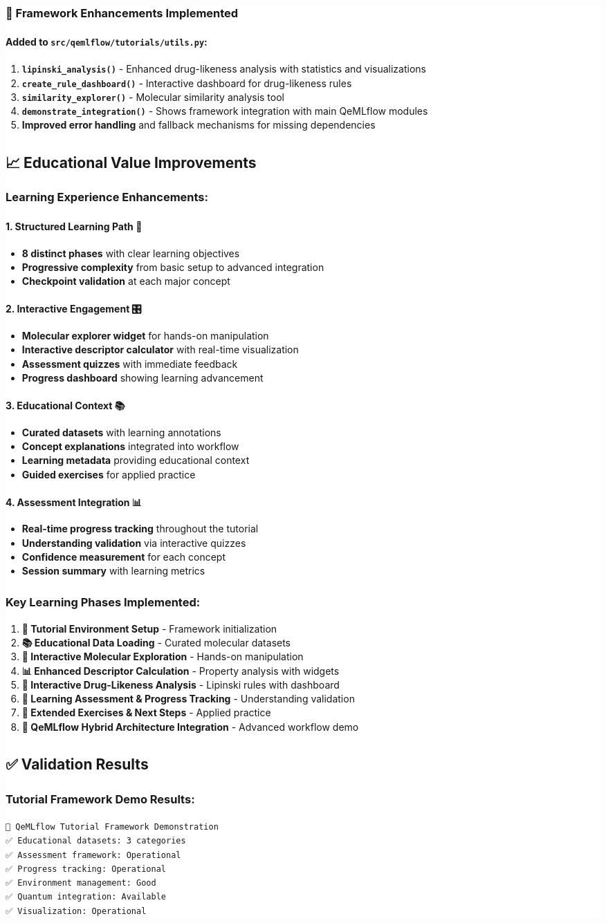 ### 🔧 Framework Enhancements Implemented

#### **Added to `src/qemlflow/tutorials/utils.py`:**
1. **`lipinski_analysis()`** - Enhanced drug-likeness analysis with statistics and visualizations
2. **`create_rule_dashboard()`** - Interactive dashboard for drug-likeness rules
3. **`similarity_explorer()`** - Molecular similarity analysis tool
4. **`demonstrate_integration()`** - Shows framework integration with main QeMLflow modules
5. **Improved error handling** and fallback mechanisms for missing dependencies

## 📈 Educational Value Improvements

### **Learning Experience Enhancements:**

#### **1. Structured Learning Path** 🎯
- **8 distinct phases** with clear learning objectives
- **Progressive complexity** from basic setup to advanced integration
- **Checkpoint validation** at each major concept

#### **2. Interactive Engagement** 🎛️
- **Molecular explorer widget** for hands-on manipulation
- **Interactive descriptor calculator** with real-time visualization
- **Assessment quizzes** with immediate feedback
- **Progress dashboard** showing learning advancement

#### **3. Educational Context** 📚
- **Curated datasets** with learning annotations
- **Concept explanations** integrated into workflow
- **Learning metadata** providing educational context
- **Guided exercises** for applied practice

#### **4. Assessment Integration** 📊
- **Real-time progress tracking** throughout the tutorial
- **Understanding validation** via interactive quizzes
- **Confidence measurement** for each concept
- **Session summary** with learning metrics

### **Key Learning Phases Implemented:**

1. **🚀 Tutorial Environment Setup** - Framework initialization
2. **📚 Educational Data Loading** - Curated molecular datasets
3. **🔬 Interactive Molecular Exploration** - Hands-on manipulation
4. **📊 Enhanced Descriptor Calculation** - Property analysis with widgets
5. **💊 Interactive Drug-Likeness Analysis** - Lipinski rules with dashboard
6. **🎯 Learning Assessment & Progress Tracking** - Understanding validation
7. **🚀 Extended Exercises & Next Steps** - Applied practice
8. **🔗 QeMLflow Hybrid Architecture Integration** - Advanced workflow demo

## ✅ Validation Results

### **Tutorial Framework Demo Results:**
```
🧪 QeMLflow Tutorial Framework Demonstration
✅ Educational datasets: 3 categories
✅ Assessment framework: Operational
✅ Progress tracking: Operational
✅ Environment management: Good
✅ Quantum integration: Available
✅ Visualization: Operational
```
